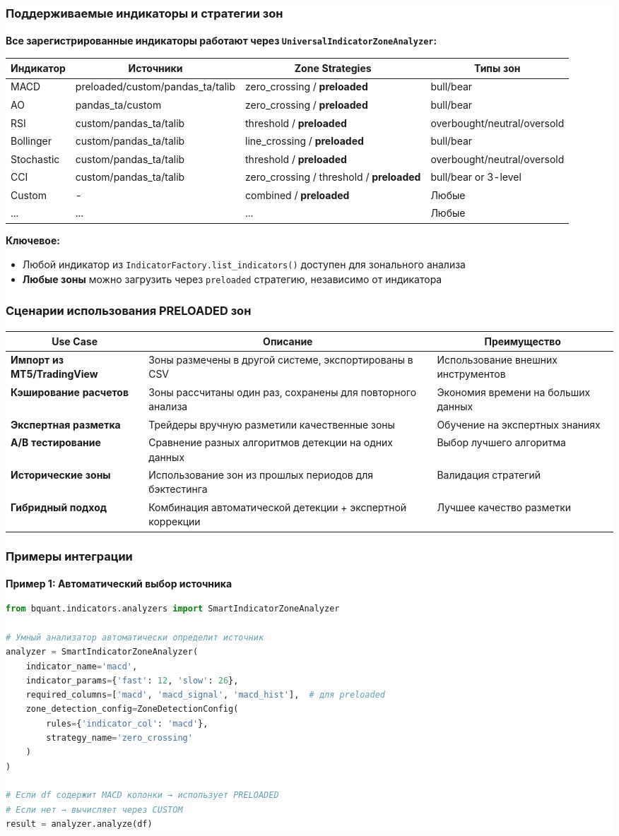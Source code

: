 ### Поддерживаемые индикаторы и стратегии зон

**Все зарегистрированные индикаторы работают через `UniversalIndicatorZoneAnalyzer`:**

| Индикатор | Источники | Zone Strategies | Типы зон |
|-----------|-----------|-----------------|----------|
| MACD | preloaded/custom/pandas_ta/talib | zero_crossing / **preloaded** | bull/bear |
| AO | pandas_ta/custom | zero_crossing / **preloaded** | bull/bear |
| RSI | custom/pandas_ta/talib | threshold / **preloaded** | overbought/neutral/oversold |
| Bollinger | custom/pandas_ta/talib | line_crossing / **preloaded** | bull/bear |
| Stochastic | custom/pandas_ta/talib | threshold / **preloaded** | overbought/neutral/oversold |
| CCI | custom/pandas_ta/talib | zero_crossing / threshold / **preloaded** | bull/bear or 3-level |
| Custom | - | combined / **preloaded** | Любые |
| ... | ... | ... | Любые |

**Ключевое:** 
- Любой индикатор из `IndicatorFactory.list_indicators()` доступен для зонального анализа
- **Любые зоны** можно загрузить через `preloaded` стратегию, независимо от индикатора

### Сценарии использования PRELOADED зон

| Use Case | Описание | Преимущество |
|----------|----------|--------------|
| **Импорт из MT5/TradingView** | Зоны размечены в другой системе, экспортированы в CSV | Использование внешних инструментов |
| **Кэширование расчетов** | Зоны рассчитаны один раз, сохранены для повторного анализа | Экономия времени на больших данных |
| **Экспертная разметка** | Трейдеры вручную разметили качественные зоны | Обучение на экспертных знаниях |
| **A/B тестирование** | Сравнение разных алгоритмов детекции на одних данных | Выбор лучшего алгоритма |
| **Исторические зоны** | Использование зон из прошлых периодов для бэктестинга | Валидация стратегий |
| **Гибридный подход** | Комбинация автоматической детекции + экспертной коррекции | Лучшее качество разметки |

### Примеры интеграции

**Пример 1: Автоматический выбор источника**
```python
from bquant.indicators.analyzers import SmartIndicatorZoneAnalyzer

# Умный анализатор автоматически определит источник
analyzer = SmartIndicatorZoneAnalyzer(
    indicator_name='macd',
    indicator_params={'fast': 12, 'slow': 26},
    required_columns=['macd', 'macd_signal', 'macd_hist'],  # для preloaded
    zone_detection_config=ZoneDetectionConfig(
        rules={'indicator_col': 'macd'},
        strategy_name='zero_crossing'
    )
)

# Если df содержит MACD колонки → использует PRELOADED
# Если нет → вычисляет через CUSTOM
result = analyzer.analyze(df)
```
